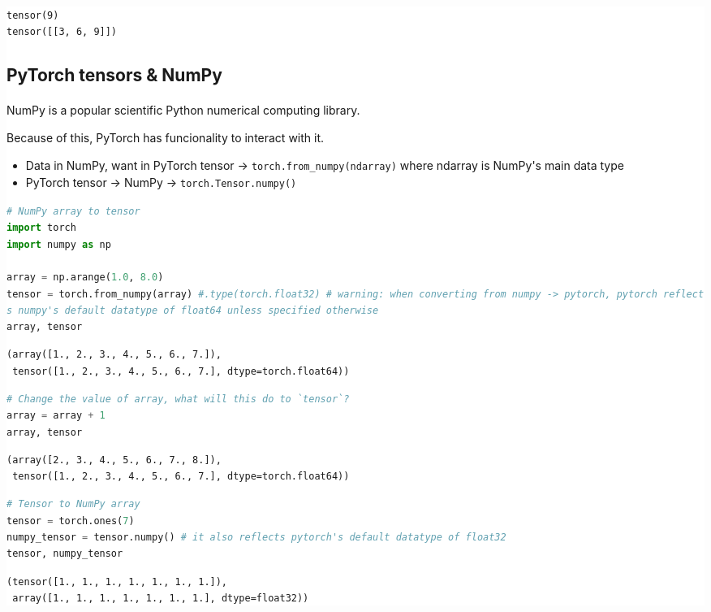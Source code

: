     tensor(9)
    tensor([[3, 6, 9]])


## PyTorch tensors & NumPy

NumPy is a popular scientific Python numerical computing library.

Because of this, PyTorch has funcionality to interact with it.

* Data in NumPy, want in PyTorch tensor -> `torch.from_numpy(ndarray)` where ndarray is NumPy's main data type
* PyTorch tensor -> NumPy -> `torch.Tensor.numpy()`


```python
# NumPy array to tensor
import torch
import numpy as np

array = np.arange(1.0, 8.0)
tensor = torch.from_numpy(array) #.type(torch.float32) # warning: when converting from numpy -> pytorch, pytorch reflects numpy's default datatype of float64 unless specified otherwise
array, tensor
```




    (array([1., 2., 3., 4., 5., 6., 7.]),
     tensor([1., 2., 3., 4., 5., 6., 7.], dtype=torch.float64))




```python
# Change the value of array, what will this do to `tensor`?
array = array + 1
array, tensor
```




    (array([2., 3., 4., 5., 6., 7., 8.]),
     tensor([1., 2., 3., 4., 5., 6., 7.], dtype=torch.float64))




```python
# Tensor to NumPy array
tensor = torch.ones(7)
numpy_tensor = tensor.numpy() # it also reflects pytorch's default datatype of float32
tensor, numpy_tensor
```




    (tensor([1., 1., 1., 1., 1., 1., 1.]),
     array([1., 1., 1., 1., 1., 1., 1.], dtype=float32))

